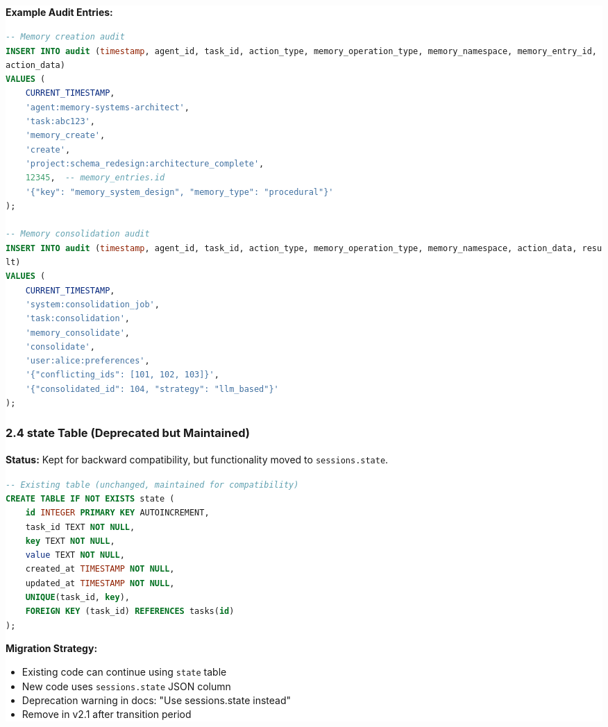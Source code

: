 **Example Audit Entries:**

```sql
-- Memory creation audit
INSERT INTO audit (timestamp, agent_id, task_id, action_type, memory_operation_type, memory_namespace, memory_entry_id, action_data)
VALUES (
    CURRENT_TIMESTAMP,
    'agent:memory-systems-architect',
    'task:abc123',
    'memory_create',
    'create',
    'project:schema_redesign:architecture_complete',
    12345,  -- memory_entries.id
    '{"key": "memory_system_design", "memory_type": "procedural"}'
);

-- Memory consolidation audit
INSERT INTO audit (timestamp, agent_id, task_id, action_type, memory_operation_type, memory_namespace, action_data, result)
VALUES (
    CURRENT_TIMESTAMP,
    'system:consolidation_job',
    'task:consolidation',
    'memory_consolidate',
    'consolidate',
    'user:alice:preferences',
    '{"conflicting_ids": [101, 102, 103]}',
    '{"consolidated_id": 104, "strategy": "llm_based"}'
);
```

### 2.4 state Table (Deprecated but Maintained)

**Status:** Kept for backward compatibility, but functionality moved to `sessions.state`.

```sql
-- Existing table (unchanged, maintained for compatibility)
CREATE TABLE IF NOT EXISTS state (
    id INTEGER PRIMARY KEY AUTOINCREMENT,
    task_id TEXT NOT NULL,
    key TEXT NOT NULL,
    value TEXT NOT NULL,
    created_at TIMESTAMP NOT NULL,
    updated_at TIMESTAMP NOT NULL,
    UNIQUE(task_id, key),
    FOREIGN KEY (task_id) REFERENCES tasks(id)
);
```

**Migration Strategy:**
- Existing code can continue using `state` table
- New code uses `sessions.state` JSON column
- Deprecation warning in docs: "Use sessions.state instead"
- Remove in v2.1 after transition period
